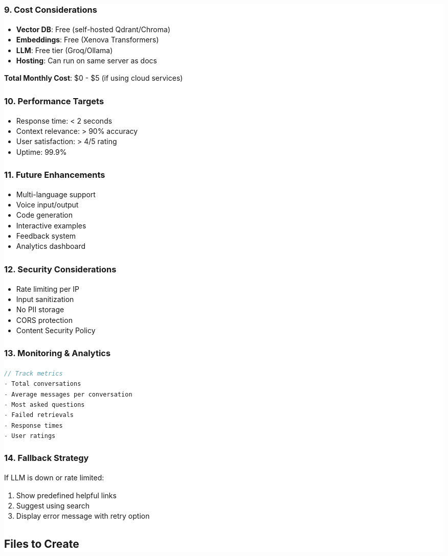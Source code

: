 ### 9. Cost Considerations

- **Vector DB**: Free (self-hosted Qdrant/Chroma)
- **Embeddings**: Free (Xenova Transformers)
- **LLM**: Free tier (Groq/Ollama)
- **Hosting**: Can run on same server as docs

**Total Monthly Cost**: $0 - $5 (if using cloud services)

### 10. Performance Targets

- Response time: < 2 seconds
- Context relevance: > 90% accuracy
- User satisfaction: > 4/5 rating
- Uptime: 99.9%

### 11. Future Enhancements

- Multi-language support
- Voice input/output
- Code generation
- Interactive examples
- Feedback system
- Analytics dashboard

### 12. Security Considerations

- Rate limiting per IP
- Input sanitization
- No PII storage
- CORS protection
- Content Security Policy

### 13. Monitoring & Analytics

```typescript
// Track metrics
- Total conversations
- Average messages per conversation
- Most asked questions
- Failed retrievals
- Response times
- User ratings
```

### 14. Fallback Strategy

If LLM is down or rate limited:
1. Show predefined helpful links
2. Suggest using search
3. Display error message with retry option

## Files to Create
